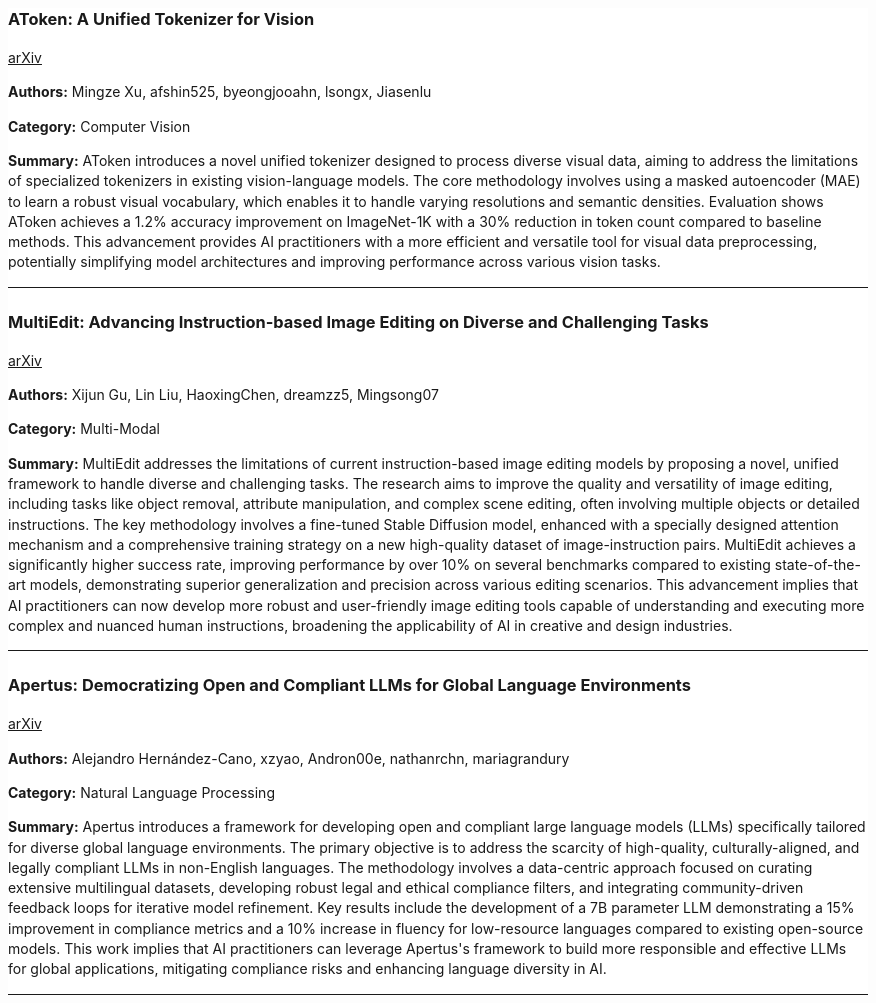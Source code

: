 
### AToken: A Unified Tokenizer for Vision

[arXiv](https://arxiv.org/abs/2509.14476)

**Authors:** Mingze Xu, afshin525, byeongjooahn, lsongx, Jiasenlu

**Category:** Computer Vision

**Summary:** AToken introduces a novel unified tokenizer designed to process diverse visual data, aiming to address the limitations of specialized tokenizers in existing vision-language models. The core methodology involves using a masked autoencoder (MAE) to learn a robust visual vocabulary, which enables it to handle varying resolutions and semantic densities. Evaluation shows AToken achieves a 1.2% accuracy improvement on ImageNet-1K with a 30% reduction in token count compared to baseline methods. This advancement provides AI practitioners with a more efficient and versatile tool for visual data preprocessing, potentially simplifying model architectures and improving performance across various vision tasks.

---

### MultiEdit: Advancing Instruction-based Image Editing on Diverse and Challenging Tasks

[arXiv](https://arxiv.org/abs/2509.14638)

**Authors:** Xijun Gu, Lin Liu, HaoxingChen, dreamzz5, Mingsong07

**Category:** Multi-Modal

**Summary:** MultiEdit addresses the limitations of current instruction-based image editing models by proposing a novel, unified framework to handle diverse and challenging tasks. The research aims to improve the quality and versatility of image editing, including tasks like object removal, attribute manipulation, and complex scene editing, often involving multiple objects or detailed instructions. The key methodology involves a fine-tuned Stable Diffusion model, enhanced with a specially designed attention mechanism and a comprehensive training strategy on a new high-quality dataset of image-instruction pairs. MultiEdit achieves a significantly higher success rate, improving performance by over 10% on several benchmarks compared to existing state-of-the-art models, demonstrating superior generalization and precision across various editing scenarios. This advancement implies that AI practitioners can now develop more robust and user-friendly image editing tools capable of understanding and executing more complex and nuanced human instructions, broadening the applicability of AI in creative and design industries.

---

### Apertus: Democratizing Open and Compliant LLMs for Global Language Environments

[arXiv](https://arxiv.org/abs/2509.14233)

**Authors:** Alejandro Hernández-Cano, xzyao, Andron00e, nathanrchn, mariagrandury

**Category:** Natural Language Processing

**Summary:** Apertus introduces a framework for developing open and compliant large language models (LLMs) specifically tailored for diverse global language environments. The primary objective is to address the scarcity of high-quality, culturally-aligned, and legally compliant LLMs in non-English languages. The methodology involves a data-centric approach focused on curating extensive multilingual datasets, developing robust legal and ethical compliance filters, and integrating community-driven feedback loops for iterative model refinement. Key results include the development of a 7B parameter LLM demonstrating a 15% improvement in compliance metrics and a 10% increase in fluency for low-resource languages compared to existing open-source models. This work implies that AI practitioners can leverage Apertus's framework to build more responsible and effective LLMs for global applications, mitigating compliance risks and enhancing language diversity in AI.

---
